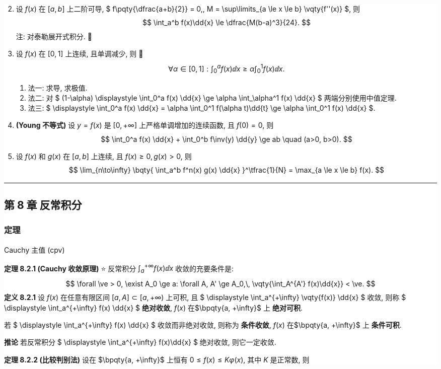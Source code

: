 2. 设 $f(x)$ 在 $[a, b]$ 上二阶可导, $ f\pqty{\dfrac{a+b}{2}} = 0,\, M = \sup\limits_{a \le x \le b} \vqty{f''(x)} $, 则
   $$
   \int_a^b f(x)\dd{x} \le \dfrac{M(b-a)^3}{24}.
   $$
   注: 对泰勒展开式积分. :crescent_moon:

3. 设 $f(x)$ 在 $[0, 1]$ 上连续, 且单调减少, 则 :crescent_moon:
   $$
   \forall \alpha \in [0, 1]: \int_0^a f(x)\dd{x} \ge \alpha \int_0^1 f(x) \dd{x}.
   $$

   1. 法一: 求导, 求极值.
   2. 法二: 对 $ (1-\alpha) \displaystyle \int_0^a f(x) \dd{x} \ge \alpha \int_\alpha^1 f(x) \dd{x} $ 两端分别使用中值定理.
   3. 法三: $ \displaystyle \int_0^a f(x) \dd{x} = \alpha \int_0^1 f(\alpha t)\dd{t} \ge \alpha \int_0^1 f(x) \dd{x} $.

4. **(Young 不等式)** 设 $y=f(x)$ 是 $[0, +\infty]$ 上严格单调增加的连续函数, 且 $f(0)=0$, 则
   $$
   \int_0^a f(x) \dd{x} + \int_0^b f\inv(y) \dd{y} \ge ab \quad (a>0, b>0).
   $$

5. 设 $f(x)$ 和 $g(x)$ 在 $[a, b]$ 上连续, 且 $f(x)\ge0, g(x)>0$, 则
   $$
   \lim_{n\to\infty} \bqty{
   	\int_a^b f^n(x) g(x) \dd{x}
   }^\tfrac{1}{N} = \max_{a \le x \le b} f(x).
   $$
   

---



## 第 8 章	反常积分

### 定理

Cauchy 主值 (cpv)

**定理 8.2.1 (Cauchy 收敛原理)** :star:	反常积分 $\displaystyle \int_a^{+\infty} f(x)\dd{x}$ 收敛的充要条件是:
$$
\forall \ve > 0, \exist A_0 \ge a: \forall A, A' \ge A_0,\, \vqty{\int_A^{A'} f(x)\dd{x}} < \ve.
$$
**定义 8.2.1**	设 $f(x)$ 在任意有限区间 $[a, A] \subset [a, +\infty)$ 上可积, 且 $ \displaystyle \int_a^{+\infty} \vqty{f(x)} \dd{x} $ 收敛, 则称 $ \displaystyle \int_a^{+\infty} f(x) \dd{x} $ **绝对收敛**, $f(x)$ 在$\bpqty{a, +\infty}$ 上 **绝对可积**.

若 $ \displaystyle \int_a^{+\infty} f(x) \dd{x} $ 收敛而非绝对收敛, 则称为 **条件收敛**, $f(x)$ 在$\bpqty{a, +\infty}$ 上 **条件可积**.

**推论**	若反常积分 $ \displaystyle \int_a^{+\infty} f(x)\dd{x} $ 绝对收敛, 则它一定收敛.

**定理 8.2.2 (比较判别法)**	设在 $\bpqty{a, +\infty}$ 上恒有 $0 \le f(x) \le K\varphi(x)$, 其中 $K$ 是正常数, 则
